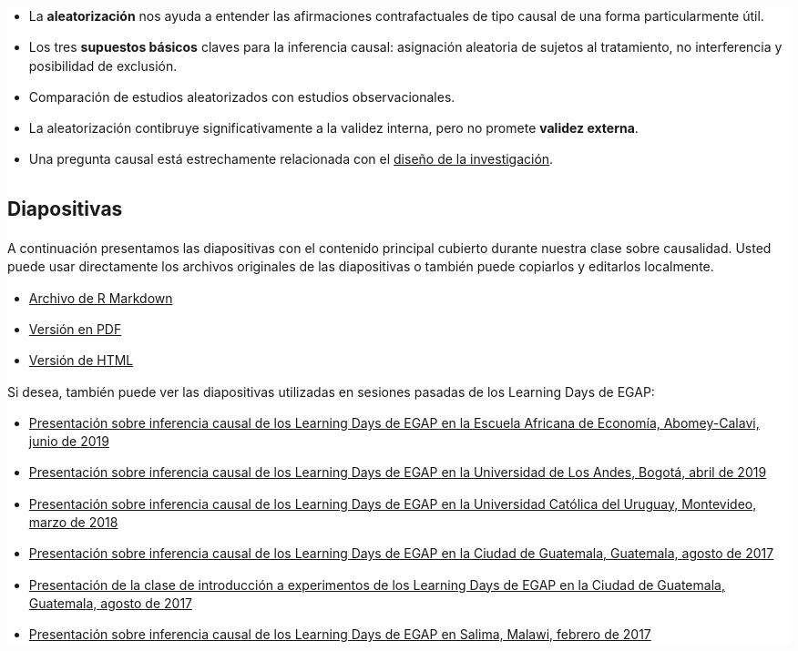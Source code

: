  - La **aleatorización** nos ayuda a entender las afirmaciones contrafactuales de tipo causal de una forma particularmente útil.
 
 
- Los tres **supuestos básicos** claves para la inferencia causal: asignación aleatoria de sujetos al tratamiento, no interferencia y posibilidad de exclusión.

 - Comparación de estudios aleatorizados con estudios observacionales.

 - La aleatorización contibruye significativamente a la validez interna, pero no promete **validez externa**.

 - Una pregunta causal está estrechamente relacionada con el [diseño de la investigación](the-research-design-process.html).
 
 



 
## Diapositivas

A continuación presentamos las diapositivas con el contenido principal cubierto durante nuestra clase sobre causalidad. Usted puede usar directamente los archivos originales de las diapositivas o también puede copiarlos y editarlos localmente.

- [Archivo de R Markdown](https://egap.github.io/learningdays-resources/Slides/causalinference-slides.Rmd)

- [Versión en PDF](https://egap.github.io/learningdays-resources/Slides/causalinference-slides.pdf)

- [Versión de HTML](https://egap.github.io/learningdays-resources/Slides/causalinference-slides.html)

Si desea, también puede ver las diapositivas utilizadas en sesiones pasadas de los Learning Days de EGAP:

 - [Presentación sobre inferencia causal de los Learning Days de EGAP en la Escuela Africana de Economía, Abomey-Calavi, junio de 2019](https://egap.github.io/learningdays-resources/Slides/Examples/causality-benin.pdf)

 - [Presentación sobre inferencia causal de los Learning Days de EGAP en la Universidad de Los Andes, Bogotá, abril de 2019](https://egap.github.io/learningdays-resources/Slides/Examples/causality-bogota.pdf)

 - [Presentación sobre inferencia causal de los Learning Days de EGAP en la Universidad Católica del Uruguay, Montevideo, marzo de 2018](https://egap.github.io/learningdays-resources/Slides/Examples/causality-montevideo.pdf)

 - [Presentación sobre inferencia causal de los Learning Days de EGAP en  la Ciudad de Guatemala, Guatemala, agosto de 2017](https://egap.github.io/learningdays-resources/Slides/Examples/causality-guatemala.pdf)

 - [Presentación de la clase de introducción a experimentos de los Learning Days de EGAP en la Ciudad de Guatemala, Guatemala, agosto de 2017](https://egap.github.io/learningdays-resources/Slides/Examples/intro_experiments-guatemala.pdf)

 - [Presentación sobre inferencia causal de los Learning Days de EGAP en Salima, Malawi, febrero de 2017](https://egap.github.io/learningdays-resources/Slides/Examples/causality-malawi.pdf)
